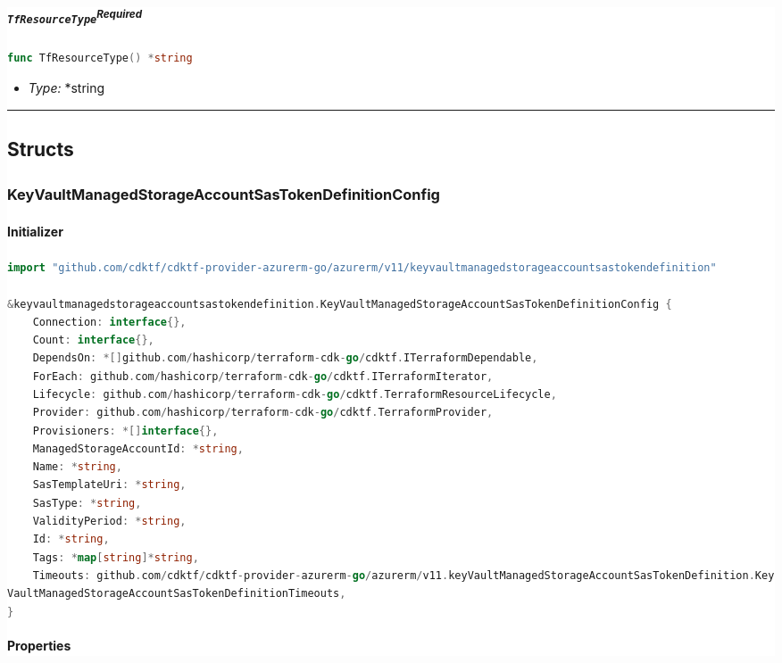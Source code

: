 
##### `TfResourceType`<sup>Required</sup> <a name="TfResourceType" id="@cdktf/provider-azurerm.keyVaultManagedStorageAccountSasTokenDefinition.KeyVaultManagedStorageAccountSasTokenDefinition.property.tfResourceType"></a>

```go
func TfResourceType() *string
```

- *Type:* *string

---

## Structs <a name="Structs" id="Structs"></a>

### KeyVaultManagedStorageAccountSasTokenDefinitionConfig <a name="KeyVaultManagedStorageAccountSasTokenDefinitionConfig" id="@cdktf/provider-azurerm.keyVaultManagedStorageAccountSasTokenDefinition.KeyVaultManagedStorageAccountSasTokenDefinitionConfig"></a>

#### Initializer <a name="Initializer" id="@cdktf/provider-azurerm.keyVaultManagedStorageAccountSasTokenDefinition.KeyVaultManagedStorageAccountSasTokenDefinitionConfig.Initializer"></a>

```go
import "github.com/cdktf/cdktf-provider-azurerm-go/azurerm/v11/keyvaultmanagedstorageaccountsastokendefinition"

&keyvaultmanagedstorageaccountsastokendefinition.KeyVaultManagedStorageAccountSasTokenDefinitionConfig {
	Connection: interface{},
	Count: interface{},
	DependsOn: *[]github.com/hashicorp/terraform-cdk-go/cdktf.ITerraformDependable,
	ForEach: github.com/hashicorp/terraform-cdk-go/cdktf.ITerraformIterator,
	Lifecycle: github.com/hashicorp/terraform-cdk-go/cdktf.TerraformResourceLifecycle,
	Provider: github.com/hashicorp/terraform-cdk-go/cdktf.TerraformProvider,
	Provisioners: *[]interface{},
	ManagedStorageAccountId: *string,
	Name: *string,
	SasTemplateUri: *string,
	SasType: *string,
	ValidityPeriod: *string,
	Id: *string,
	Tags: *map[string]*string,
	Timeouts: github.com/cdktf/cdktf-provider-azurerm-go/azurerm/v11.keyVaultManagedStorageAccountSasTokenDefinition.KeyVaultManagedStorageAccountSasTokenDefinitionTimeouts,
}
```

#### Properties <a name="Properties" id="Properties"></a>
